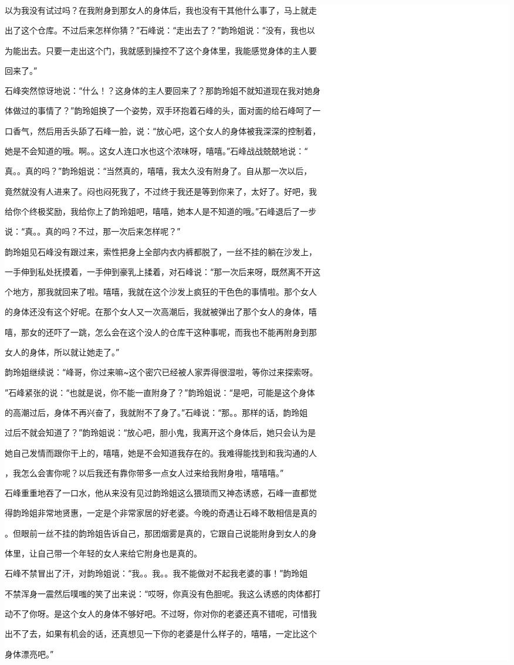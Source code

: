 以为我没有试过吗？在我附身到那女人的身体后，我也没有干其他什么事了，马上就走

出了这个仓库。不过后来怎样你猜？”石峰说：“走出去了？”韵玲姐说：“没有，我也以

为能出去。只要一走出这个门，我就感到操控不了这个身体里，我能感觉身体的主人要

回来了。”

石峰突然惊讶地说：“什么！？这身体的主人要回来了？那韵玲姐不就知道现在我对她身

体做过的事情了？”韵玲姐换了一个姿势，双手环抱着石峰的头，面对面的给石峰呵了一

口香气，然后用舌头舔了石峰一脸，说：“放心吧，这个女人的身体被我深深的控制着，

她是不会知道的哦。啊。。这女人连口水也这个浓味呀，嘻嘻。”石峰战战兢兢地说：“

真。。真的吗？”韵玲姐说：“当然真的，嘻嘻，我太久没有附身了。自从那一次以后，

竟然就没有人进来了。闷也闷死我了，不过终于我还是等到你来了，太好了。好吧，我

给你个终极奖励，我给你上了韵玲姐吧，嘻嘻，她本人是不知道的哦。”石峰退后了一步

说：“真。。真的吗？不过，那一次后来怎样呢？”

韵玲姐见石峰没有跟过来，索性把身上全部内衣内裤都脱了，一丝不挂的躺在沙发上，

一手伸到私处抚摸着，一手伸到豪乳上揉着，对石峰说：“那一次后来呀，既然离不开这

个地方，那我就回来了啦。嘻嘻，我就在这个沙发上疯狂的干色色的事情啦。那个女人

的身体还没有这个好呢。在那个女人又一次高潮后，我就被弹出了那个女人的身体，嘻

嘻，那女的还吓了一跳，怎么会在这个没人的仓库干这种事呢，而我也不能再附身到那

女人的身体，所以就让她走了。”

韵玲姐继续说：“峰哥，你过来嘛~这个密穴已经被人家弄得很湿啦，等你过来探索呀。

”石峰紧张的说：“也就是说，你不能一直附身了？”韵玲姐说：“是吧，可能是这个身体

的高潮过后，身体不再兴奋了，我就附不了身了。”石峰说：“那。。那样的话，韵玲姐

过后不就会知道了？”韵玲姐说：“放心吧，胆小鬼，我离开这个身体后，她只会认为是

她自己发情而跟你干上的，嘻嘻，她是不会知道我存在的。我难得能找到和我沟通的人

，我怎么会害你呢？以后我还有靠你带多一点女人过来给我附身啦，嘻嘻嘻。”

石峰重重地吞了一口水，他从来没有见过韵玲姐这么猥琐而又神态诱惑，石峰一直都觉

得韵玲姐非常地贤惠，一定是个非常家居的好老婆。今晚的奇遇让石峰不敢相信是真的

。但眼前一丝不挂的韵玲姐告诉自己，那团烟雾是真的，它跟自己说能附身到女人的身

体里，让自己带一个年轻的女人来给它附身也是真的。

石峰不禁冒出了汗，对韵玲姐说：“我。。我。。我不能做对不起我老婆的事！”韵玲姐

不禁浑身一震然后噗嗤的笑了出来说：“哎呀，你真没有色胆呢。我这么诱惑的肉体都打

动不了你呀。是这个女人的身体不够好吧。不过呀，你对你的老婆还真不错呢，可惜我

出不了去，如果有机会的话，还真想见一下你的老婆是什么样子的，嘻嘻，一定比这个

身体漂亮吧。”
